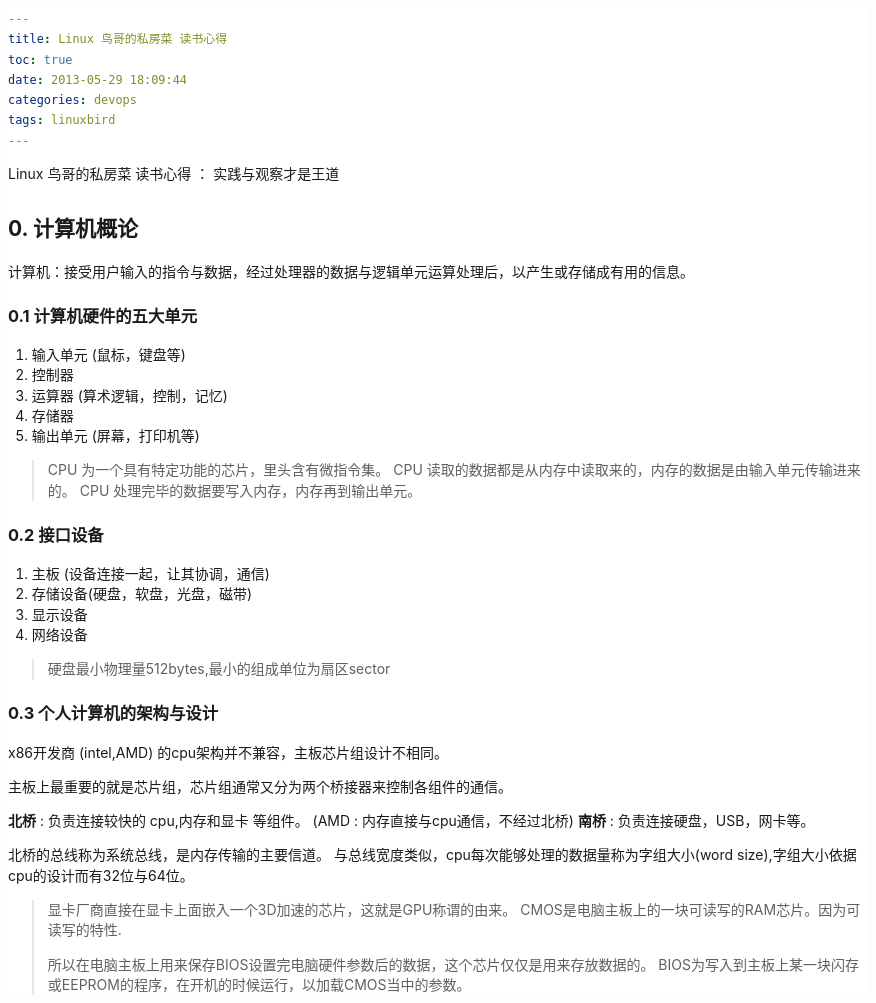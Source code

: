 ```yaml
---
title: Linux 鸟哥的私房菜 读书心得
toc: true
date: 2013-05-29 18:09:44
categories: devops
tags: linuxbird
---
```


Linux 鸟哥的私房菜 读书心得 ： 实践与观察才是王道



## 0. 计算机概论

计算机：接受用户输入的指令与数据，经过处理器的数据与逻辑单元运算处理后，以产生或存储成有用的信息。

### 0.1 计算机硬件的五大单元 

1. 输入单元 (鼠标，键盘等)
2. 控制器
3. 运算器 (算术逻辑，控制，记忆)
4. 存储器
5. 输出单元 (屏幕，打印机等)

> CPU 为一个具有特定功能的芯片，里头含有微指令集。
> CPU 读取的数据都是从内存中读取来的，内存的数据是由输入单元传输进来的。
> CPU 处理完毕的数据要写入内存，内存再到输出单元。

### 0.2 接口设备

1. 主板 (设备连接一起，让其协调，通信)
2. 存储设备(硬盘，软盘，光盘，磁带) 
3. 显示设备 
4. 网络设备

> 硬盘最小物理量512bytes,最小的组成单位为扇区sector 

### 0.3 个人计算机的架构与设计

x86开发商 (intel,AMD) 的cpu架构并不兼容，主板芯片组设计不相同。

主板上最重要的就是芯片组，芯片组通常又分为两个桥接器来控制各组件的通信。

**北桥** : 负责连接较快的 cpu,内存和显卡 等组件。 (AMD : 内存直接与cpu通信，不经过北桥)
**南桥** : 负责连接硬盘，USB，网卡等。

北桥的总线称为系统总线，是内存传输的主要信道。 与总线宽度类似，cpu每次能够处理的数据量称为字组大小(word size),字组大小依据cpu的设计而有32位与64位。

> 显卡厂商直接在显卡上面嵌入一个3D加速的芯片，这就是GPU称谓的由来。
> CMOS是电脑主板上的一块可读写的RAM芯片。因为可读写的特性.
> 
> 所以在电脑主板上用来保存BIOS设置完电脑硬件参数后的数据，这个芯片仅仅是用来存放数据的。
> BIOS为写入到主板上某一块闪存或EEPROM的程序，在开机的时候运行，以加载CMOS当中的参数。
